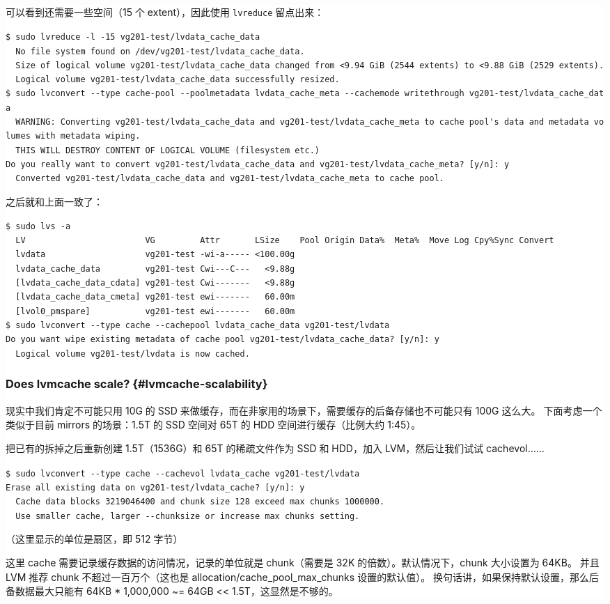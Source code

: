 可以看到还需要一些空间（15 个 extent），因此使用 `lvreduce` 留点出来：

```console
$ sudo lvreduce -l -15 vg201-test/lvdata_cache_data
  No file system found on /dev/vg201-test/lvdata_cache_data.
  Size of logical volume vg201-test/lvdata_cache_data changed from <9.94 GiB (2544 extents) to <9.88 GiB (2529 extents).
  Logical volume vg201-test/lvdata_cache_data successfully resized.
$ sudo lvconvert --type cache-pool --poolmetadata lvdata_cache_meta --cachemode writethrough vg201-test/lvdata_cache_data
  WARNING: Converting vg201-test/lvdata_cache_data and vg201-test/lvdata_cache_meta to cache pool's data and metadata volumes with metadata wiping.
  THIS WILL DESTROY CONTENT OF LOGICAL VOLUME (filesystem etc.)
Do you really want to convert vg201-test/lvdata_cache_data and vg201-test/lvdata_cache_meta? [y/n]: y
  Converted vg201-test/lvdata_cache_data and vg201-test/lvdata_cache_meta to cache pool.
```

之后就和上面一致了：

```console
$ sudo lvs -a
  LV                        VG         Attr       LSize    Pool Origin Data%  Meta%  Move Log Cpy%Sync Convert
  lvdata                    vg201-test -wi-a----- <100.00g                                                    
  lvdata_cache_data         vg201-test Cwi---C---   <9.88g                                                    
  [lvdata_cache_data_cdata] vg201-test Cwi-------   <9.88g                                                    
  [lvdata_cache_data_cmeta] vg201-test ewi-------   60.00m                                                    
  [lvol0_pmspare]           vg201-test ewi-------   60.00m
$ sudo lvconvert --type cache --cachepool lvdata_cache_data vg201-test/lvdata
Do you want wipe existing metadata of cache pool vg201-test/lvdata_cache_data? [y/n]: y
  Logical volume vg201-test/lvdata is now cached.
```

### Does lvmcache scale? {#lvmcache-scalability}

现实中我们肯定不可能只用 10G 的 SSD 来做缓存，而在非家用的场景下，需要缓存的后备存储也不可能只有 100G 这么大。
下面考虑一个类似于目前 mirrors 的场景：1.5T 的 SSD 空间对 65T 的 HDD 空间进行缓存（比例大约 1:45）。

把已有的拆掉之后重新创建 1.5T（1536G）和 65T 的稀疏文件作为 SSD 和 HDD，加入 LVM，然后让我们试试 cachevol……

```console
$ sudo lvconvert --type cache --cachevol lvdata_cache vg201-test/lvdata
Erase all existing data on vg201-test/lvdata_cache? [y/n]: y
  Cache data blocks 3219046400 and chunk size 128 exceed max chunks 1000000.
  Use smaller cache, larger --chunksize or increase max chunks setting.
```

（这里显示的单位是扇区，即 512 字节）

这里 cache 需要记录缓存数据的访问情况，记录的单位就是 chunk（需要是 32K 的倍数）。默认情况下，chunk 大小设置为 64KB。
并且 LVM 推荐 chunk 不超过一百万个（这也是 allocation/cache_pool_max_chunks 设置的默认值）。
换句话讲，如果保持默认设置，那么后备数据最大只能有 64KB * 1,000,000 ~= 64GB << 1.5T，这显然是不够的。


[^rhel-version]: 推荐查看最新版本的 RHEL 手册进行阅读，因为新版本可能包含一些新特性，并且 Debian 的版本更新比 RHEL 更快。本链接指向目前最新的 RHEL 9 的 LVM 手册。
[^time]: Retrieved on 2024-02-18.
[^bcachefs-principles]: "Buckets containing only cached data are discarded as needed by the allocator in LRU order" ([bcachefs: Principles of Operation](https://bcachefs.org/bcachefs-principles-of-operation.pdf) 2.2.4)
[^t-p-t-bug]: Cache 的完整性检查工具 `cache_check` 位于 [thin-provisioning-tools](https://github.com/jthornber/thin-provisioning-tools) 中。其 1.0 版本使用 Rust 重写后[存在一个 bug](https://github.com/jthornber/thin-provisioning-tools/issues/294)，会导致即使检查失败，LVM 也会继续尝试挂载。该问题在 1.0.12 被修复。